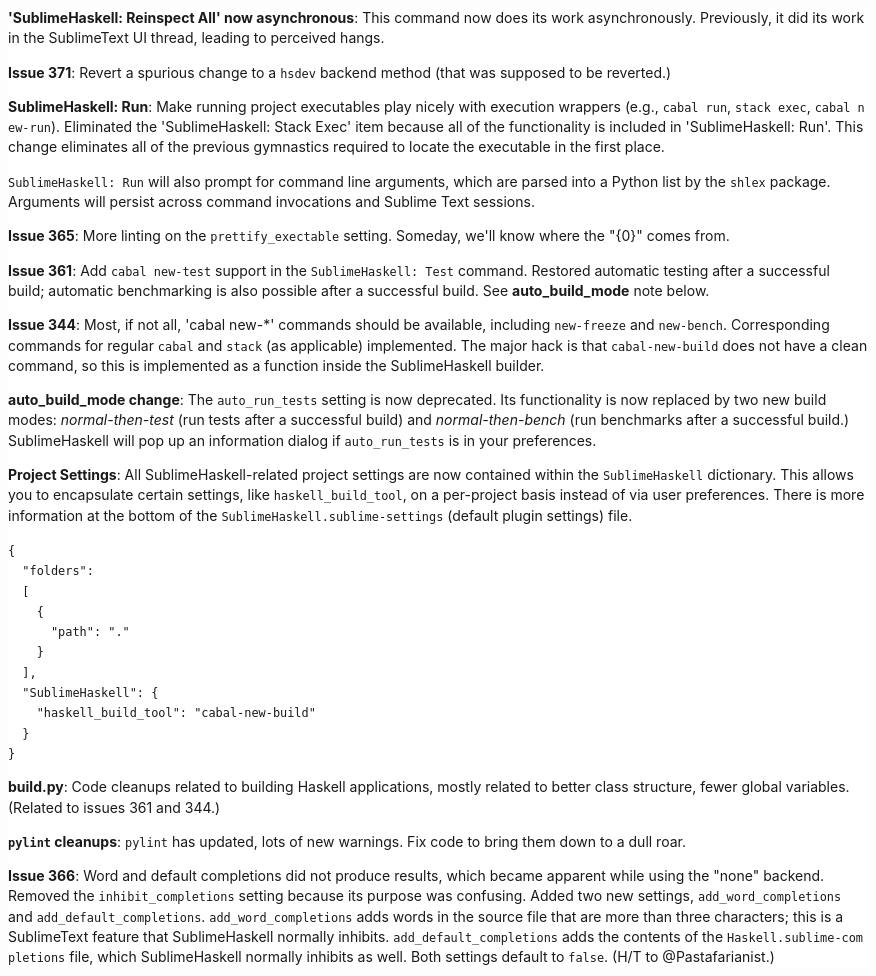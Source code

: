 **'SublimeHaskell: Reinspect All' now asynchronous**: This command now does its work asynchronously. Previously, it did its work in the SublimeText UI thread, leading to perceived hangs.

**Issue 371**: Revert a spurious change to a `hsdev` backend method (that was supposed to be reverted.)

**SublimeHaskell: Run**: Make running project executables play nicely with execution wrappers (e.g., `cabal run`, `stack exec`, `cabal new-run`). Eliminated the 'SublimeHaskell: Stack Exec' item because all of the functionality is included in 'SublimeHaskell: Run'. This change eliminates all of the previous gymnastics required to locate the executable in the first place.

`SublimeHaskell: Run` will also prompt for command line arguments, which are parsed into a Python list by the `shlex` package. Arguments will persist across command invocations and Sublime Text sessions.

**Issue 365**: More linting on the `prettify_exectable` setting. Someday, we'll know where the "{0}" comes from.

**Issue 361**: Add `cabal new-test` support in the `SublimeHaskell: Test` command. Restored automatic testing after a successful build; automatic benchmarking is also possible after a successful build. See **auto_build_mode** note below.

**Issue 344**: Most, if not all, 'cabal new-*' commands should be available, including `new-freeze` and `new-bench`. Corresponding commands for regular `cabal` and `stack` (as applicable) implemented. The major hack is that `cabal-new-build` does not have a clean command, so this is implemented as a function inside the SublimeHaskell builder.

**auto_build_mode change**: The `auto_run_tests` setting is now deprecated. Its functionality is now replaced by two new build modes: *normal-then-test* (run tests after a successful build) and *normal-then-bench* (run benchmarks after a successful build.) SublimeHaskell will pop up an information dialog if `auto_run_tests` is in your preferences.

**Project Settings**: All SublimeHaskell-related project settings are now contained within the `SublimeHaskell` dictionary. This allows you to encapsulate certain settings, like `haskell_build_tool`, on a per-project basis instead of via user preferences. There is more information at the bottom of the `SublimeHaskell.sublime-settings` (default plugin settings) file.

    {
      "folders":
      [
        {
          "path": "."
        }
      ],
      "SublimeHaskell": {
        "haskell_build_tool": "cabal-new-build"
      }
    }

**build.py**: Code cleanups related to building Haskell applications, mostly related to better class structure, fewer global variables. (Related to issues 361 and 344.)

**`pylint` cleanups**: `pylint` has updated, lots of new warnings. Fix code to bring them down to a dull roar.

**Issue 366**: Word and default completions did not produce results, which became apparent while using the "none" backend. Removed the `inhibit_completions` setting because its purpose was confusing. Added two new settings, `add_word_completions` and `add_default_completions`. `add_word_completions` adds words in the source file that are more than three characters; this is a SublimeText feature that SublimeHaskell normally inhibits. `add_default_completions` adds the contents of the `Haskell.sublime-completions` file, which SublimeHaskell normally inhibits as well. Both settings default to `false`. (H/T to @Pastafarianist.)
